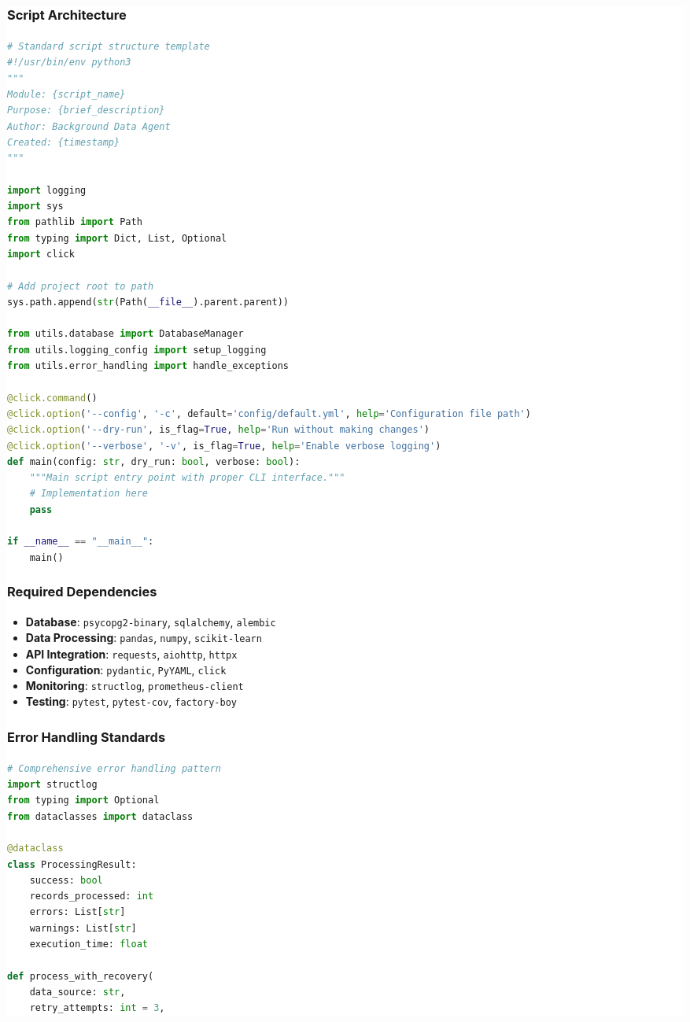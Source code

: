 ### Script Architecture
```python
# Standard script structure template
#!/usr/bin/env python3
"""
Module: {script_name}
Purpose: {brief_description}
Author: Background Data Agent
Created: {timestamp}
"""

import logging
import sys
from pathlib import Path
from typing import Dict, List, Optional
import click

# Add project root to path
sys.path.append(str(Path(__file__).parent.parent))

from utils.database import DatabaseManager
from utils.logging_config import setup_logging
from utils.error_handling import handle_exceptions

@click.command()
@click.option('--config', '-c', default='config/default.yml', help='Configuration file path')
@click.option('--dry-run', is_flag=True, help='Run without making changes')
@click.option('--verbose', '-v', is_flag=True, help='Enable verbose logging')
def main(config: str, dry_run: bool, verbose: bool):
    """Main script entry point with proper CLI interface."""
    # Implementation here
    pass

if __name__ == "__main__":
    main()
```

### Required Dependencies
- **Database**: `psycopg2-binary`, `sqlalchemy`, `alembic`
- **Data Processing**: `pandas`, `numpy`, `scikit-learn`
- **API Integration**: `requests`, `aiohttp`, `httpx`
- **Configuration**: `pydantic`, `PyYAML`, `click`
- **Monitoring**: `structlog`, `prometheus-client`
- **Testing**: `pytest`, `pytest-cov`, `factory-boy`

### Error Handling Standards
```python
# Comprehensive error handling pattern
import structlog
from typing import Optional
from dataclasses import dataclass

@dataclass
class ProcessingResult:
    success: bool
    records_processed: int
    errors: List[str]
    warnings: List[str]
    execution_time: float

def process_with_recovery(
    data_source: str,
    retry_attempts: int = 3,
```
